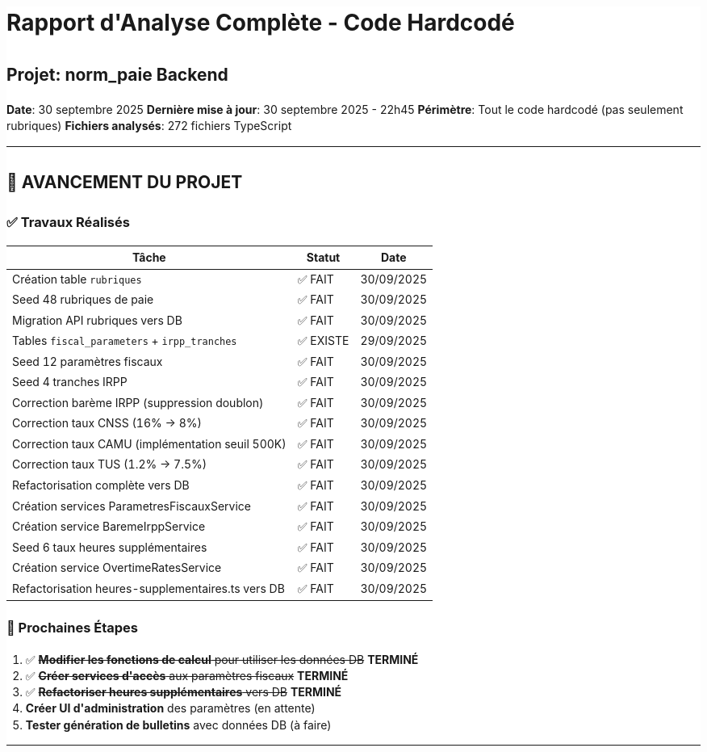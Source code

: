 # Rapport d'Analyse Complète - Code Hardcodé
## Projet: norm_paie Backend

**Date**: 30 septembre 2025
**Dernière mise à jour**: 30 septembre 2025 - 22h45
**Périmètre**: Tout le code hardcodé (pas seulement rubriques)
**Fichiers analysés**: 272 fichiers TypeScript

---

## 🎉 AVANCEMENT DU PROJET

### ✅ Travaux Réalisés

| Tâche | Statut | Date |
|-------|--------|------|
| Création table `rubriques` | ✅ FAIT | 30/09/2025 |
| Seed 48 rubriques de paie | ✅ FAIT | 30/09/2025 |
| Migration API rubriques vers DB | ✅ FAIT | 30/09/2025 |
| Tables `fiscal_parameters` + `irpp_tranches` | ✅ EXISTE | 29/09/2025 |
| Seed 12 paramètres fiscaux | ✅ FAIT | 30/09/2025 |
| Seed 4 tranches IRPP | ✅ FAIT | 30/09/2025 |
| Correction barème IRPP (suppression doublon) | ✅ FAIT | 30/09/2025 |
| Correction taux CNSS (16% → 8%) | ✅ FAIT | 30/09/2025 |
| Correction taux CAMU (implémentation seuil 500K) | ✅ FAIT | 30/09/2025 |
| Correction taux TUS (1.2% → 7.5%) | ✅ FAIT | 30/09/2025 |
| Refactorisation complète vers DB | ✅ FAIT | 30/09/2025 |
| Création services ParametresFiscauxService | ✅ FAIT | 30/09/2025 |
| Création service BaremeIrppService | ✅ FAIT | 30/09/2025 |
| Seed 6 taux heures supplémentaires | ✅ FAIT | 30/09/2025 |
| Création service OvertimeRatesService | ✅ FAIT | 30/09/2025 |
| Refactorisation heures-supplementaires.ts vers DB | ✅ FAIT | 30/09/2025 |

### 🔄 Prochaines Étapes

1. ✅ ~~**Modifier les fonctions de calcul** pour utiliser les données DB~~ **TERMINÉ**
2. ✅ ~~**Créer services d'accès** aux paramètres fiscaux~~ **TERMINÉ**
3. ✅ ~~**Refactoriser heures supplémentaires** vers DB~~ **TERMINÉ**
4. **Créer UI d'administration** des paramètres (en attente)
5. **Tester génération de bulletins** avec données DB (à faire)

---